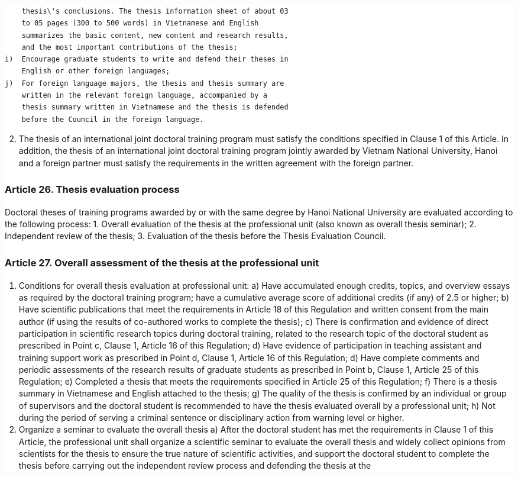         thesis\'s conclusions. The thesis information sheet of about 03
        to 05 pages (300 to 500 words) in Vietnamese and English
        summarizes the basic content, new content and research results,
        and the most important contributions of the thesis;
    i)  Encourage graduate students to write and defend their theses in
        English or other foreign languages;
    j)  For foreign language majors, the thesis and thesis summary are
        written in the relevant foreign language, accompanied by a
        thesis summary written in Vietnamese and the thesis is defended
        before the Council in the foreign language.
2.  The thesis of an international joint doctoral training program must
    satisfy the conditions specified in Clause 1 of this Article. In
    addition, the thesis of an international joint doctoral training
    program jointly awarded by Vietnam National University, Hanoi and a
    foreign partner must satisfy the requirements in the written
    agreement with the foreign partner.

### Article 26. Thesis evaluation process

Doctoral theses of training programs awarded by or with the same degree
by Hanoi National University are evaluated according to the following
process: 1. Overall evaluation of the thesis at the professional unit
(also known as overall thesis seminar); 2. Independent review of the
thesis; 3. Evaluation of the thesis before the Thesis Evaluation
Council.

### Article 27. Overall assessment of the thesis at the professional unit

1.  Conditions for overall thesis evaluation at professional unit:
    a)  Have accumulated enough credits, topics, and overview essays as
        required by the doctoral training program; have a cumulative
        average score of additional credits (if any) of 2.5 or higher;
    b)  Have scientific publications that meet the requirements in
        Article 18 of this Regulation and written consent from the main
        author (if using the results of co-authored works to complete
        the thesis);
    c)  There is confirmation and evidence of direct participation in
        scientific research topics during doctoral training, related to
        the research topic of the doctoral student as prescribed in
        Point c, Clause 1, Article 16 of this Regulation;
    d)  Have evidence of participation in teaching assistant and
        training support work as prescribed in Point d, Clause 1,
        Article 16 of this Regulation; d) Have complete comments and
        periodic assessments of the research results of graduate
        students as prescribed in Point b, Clause 1, Article 25 of this
        Regulation;
    e)  Completed a thesis that meets the requirements specified in
        Article 25 of this Regulation;
    f)  There is a thesis summary in Vietnamese and English attached to
        the thesis;
    g)  The quality of the thesis is confirmed by an individual or group
        of supervisors and the doctoral student is recommended to have
        the thesis evaluated overall by a professional unit;
    h)  Not during the period of serving a criminal sentence or
        disciplinary action from warning level or higher.
2.  Organize a seminar to evaluate the overall thesis
    a)  After the doctoral student has met the requirements in Clause 1
        of this Article, the professional unit shall organize a
        scientific seminar to evaluate the overall thesis and widely
        collect opinions from scientists for the thesis to ensure the
        true nature of scientific activities, and support the doctoral
        student to complete the thesis before carrying out the
        independent review process and defending the thesis at the